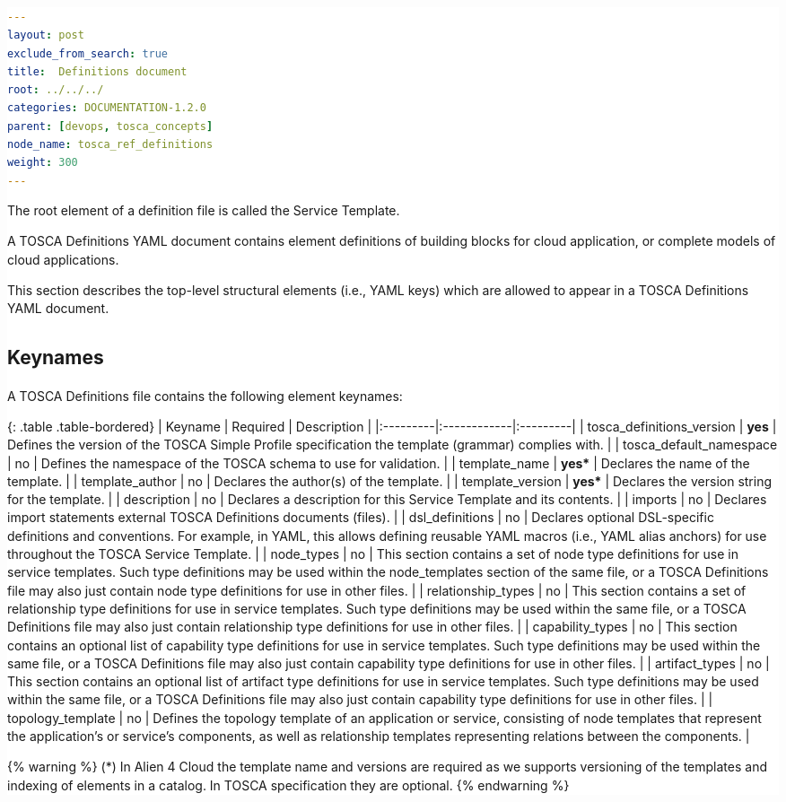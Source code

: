 ```yaml
---
layout: post
exclude_from_search: true
title:  Definitions document
root: ../../../
categories: DOCUMENTATION-1.2.0
parent: [devops, tosca_concepts]
node_name: tosca_ref_definitions
weight: 300
---
```


The root element of a definition file is called the Service Template.

A TOSCA Definitions YAML document contains element definitions of building blocks for cloud application, or complete models of cloud applications.

This section describes the top-level structural elements (i.e., YAML keys) which are allowed to appear in a TOSCA Definitions YAML document.

## Keynames

A TOSCA Definitions file contains the following element keynames:

{: .table .table-bordered}
| Keyname | Required | Description |
|:---------|:------------|:---------|
| tosca_definitions_version | <b>yes</b> | Defines the version of the TOSCA Simple Profile specification the template (grammar) complies with. |
| tosca_default_namespace | no | Defines the namespace of the TOSCA schema to use for validation. |
| template_name | <b>yes*</b> | Declares the name of the template. |
| template_author | no | Declares the author(s) of the template. |
| template_version | <b>yes*</b> | Declares the version string for the template. |
| description | no | Declares a description for this Service Template and its contents. |
| imports | no | Declares import statements external TOSCA Definitions documents (files). |
| dsl_definitions | no | Declares optional DSL-specific definitions and conventions. For example, in YAML, this allows defining reusable YAML macros (i.e., YAML alias anchors) for use throughout the TOSCA Service Template. |
| node_types | no | This section contains a set of node type definitions for use in service templates. Such type definitions may be used within the node_templates section of the same file, or a TOSCA Definitions file may also just contain node type definitions for use in other files. |
| relationship_types | no | This section contains a set of relationship type definitions for use in service templates. Such type definitions may be used within the same file, or a TOSCA Definitions file may also just contain relationship type definitions for use in other files. |
| capability_types | no | This section contains an optional list of capability type definitions for use in service templates. Such type definitions may be used within the same file, or a TOSCA Definitions file may also just contain capability type definitions for use in other files. |
| artifact_types | no | This section contains an optional list of artifact type definitions for use in service templates. Such type definitions may be used within the same file, or a TOSCA Definitions file may also just contain capability type definitions for use in other files. |
| topology_template | no | Defines the topology template of an application or service, consisting of node templates that represent the application’s or service’s components, as well as relationship templates representing relations between the components. |

{% warning %}
(*) In Alien 4 Cloud the template name and versions are required as we supports versioning of the templates and indexing of elements in a catalog. In TOSCA specification they are optional.
{% endwarning %}
